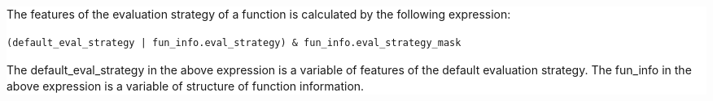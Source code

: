 The features of the evaluation strategy of a function is calculated by the following
expression:

    (default_eval_strategy | fun_info.eval_strategy) & fun_info.eval_strategy_mask

The default_eval_strategy in the above expression is a variable of features of the default
evaluation strategy. The fun_info in the above expression is a variable of structure of
function information.
